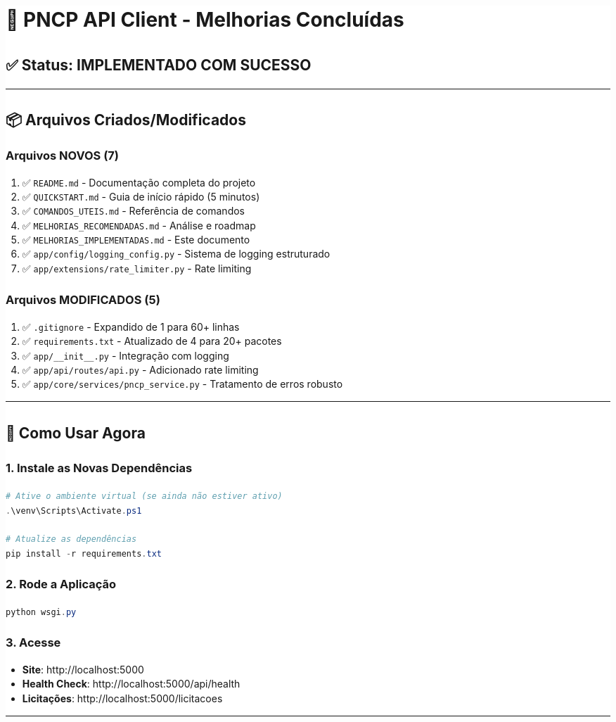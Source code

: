 # 🎉 PNCP API Client - Melhorias Concluídas

## ✅ Status: IMPLEMENTADO COM SUCESSO

---

## 📦 Arquivos Criados/Modificados

### Arquivos NOVOS (7)
1. ✅ `README.md` - Documentação completa do projeto
2. ✅ `QUICKSTART.md` - Guia de início rápido (5 minutos)
3. ✅ `COMANDOS_UTEIS.md` - Referência de comandos
4. ✅ `MELHORIAS_RECOMENDADAS.md` - Análise e roadmap
5. ✅ `MELHORIAS_IMPLEMENTADAS.md` - Este documento
6. ✅ `app/config/logging_config.py` - Sistema de logging estruturado
7. ✅ `app/extensions/rate_limiter.py` - Rate limiting

### Arquivos MODIFICADOS (5)
1. ✅ `.gitignore` - Expandido de 1 para 60+ linhas
2. ✅ `requirements.txt` - Atualizado de 4 para 20+ pacotes
3. ✅ `app/__init__.py` - Integração com logging
4. ✅ `app/api/routes/api.py` - Adicionado rate limiting
5. ✅ `app/core/services/pncp_service.py` - Tratamento de erros robusto

---

## 🚀 Como Usar Agora

### 1. Instale as Novas Dependências
```powershell
# Ative o ambiente virtual (se ainda não estiver ativo)
.\venv\Scripts\Activate.ps1

# Atualize as dependências
pip install -r requirements.txt
```

### 2. Rode a Aplicação
```powershell
python wsgi.py
```

### 3. Acesse
- **Site**: http://localhost:5000
- **Health Check**: http://localhost:5000/api/health
- **Licitações**: http://localhost:5000/licitacoes

---
